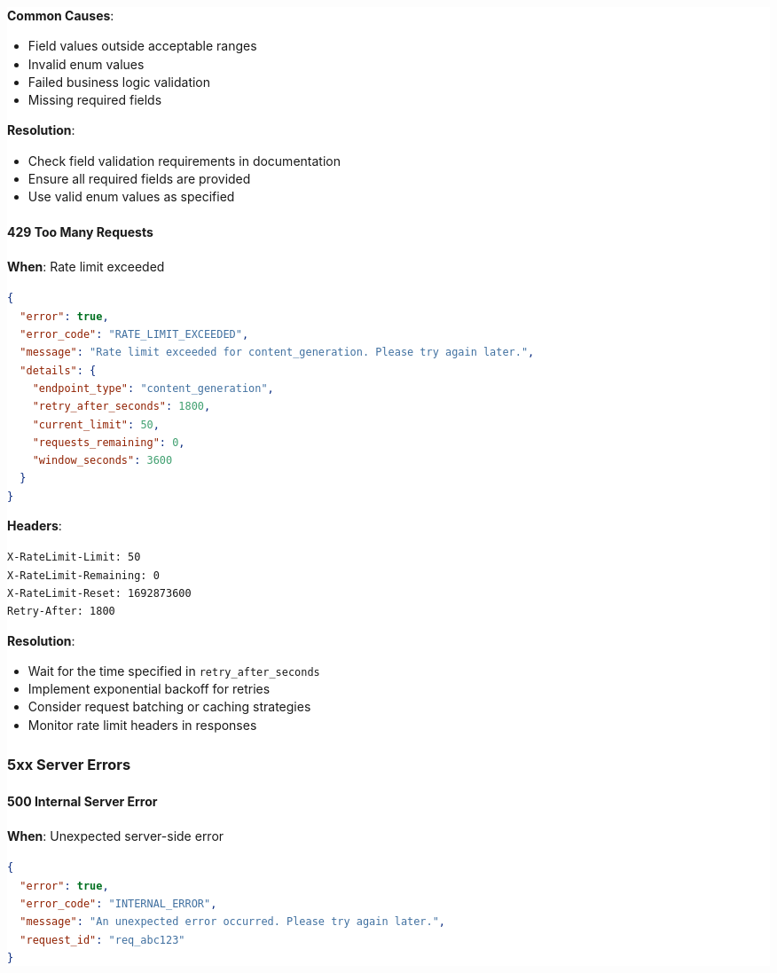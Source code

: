 **Common Causes**:
- Field values outside acceptable ranges
- Invalid enum values
- Failed business logic validation
- Missing required fields

**Resolution**:
- Check field validation requirements in documentation
- Ensure all required fields are provided
- Use valid enum values as specified

#### 429 Too Many Requests
**When**: Rate limit exceeded

```json
{
  "error": true,
  "error_code": "RATE_LIMIT_EXCEEDED",
  "message": "Rate limit exceeded for content_generation. Please try again later.",
  "details": {
    "endpoint_type": "content_generation",
    "retry_after_seconds": 1800,
    "current_limit": 50,
    "requests_remaining": 0,
    "window_seconds": 3600
  }
}
```

**Headers**:
```http
X-RateLimit-Limit: 50
X-RateLimit-Remaining: 0
X-RateLimit-Reset: 1692873600
Retry-After: 1800
```

**Resolution**:
- Wait for the time specified in `retry_after_seconds`
- Implement exponential backoff for retries
- Consider request batching or caching strategies
- Monitor rate limit headers in responses

### 5xx Server Errors

#### 500 Internal Server Error
**When**: Unexpected server-side error

```json
{
  "error": true,
  "error_code": "INTERNAL_ERROR",
  "message": "An unexpected error occurred. Please try again later.",
  "request_id": "req_abc123"
}
```
